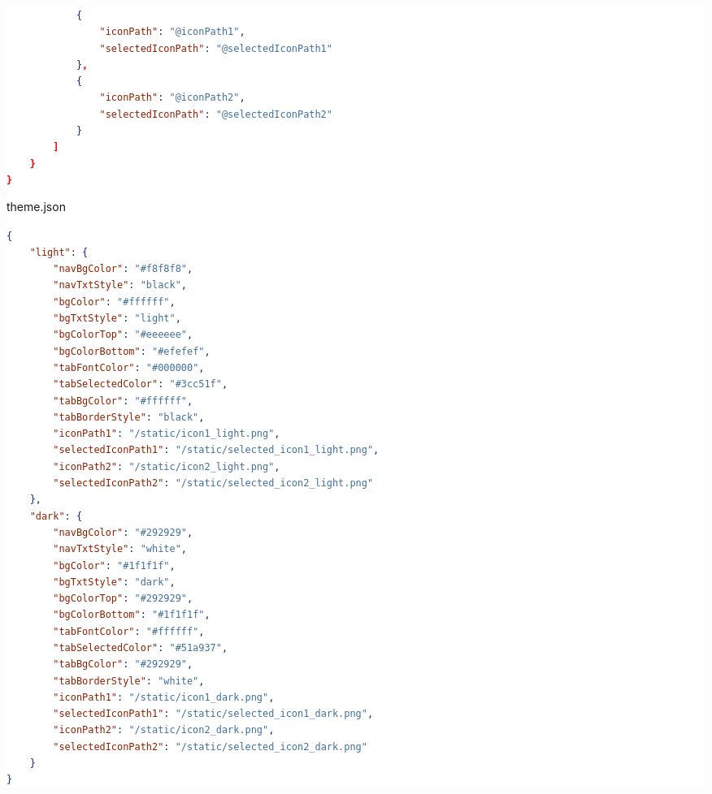 ```json
			{
				"iconPath": "@iconPath1",
				"selectedIconPath": "@selectedIconPath1"
			},
			{
				"iconPath": "@iconPath2",
				"selectedIconPath": "@selectedIconPath2"
			}
		]
	}
}
```

theme.json

```json
{
	"light": {
		"navBgColor": "#f8f8f8",
		"navTxtStyle": "black",
		"bgColor": "#ffffff",
		"bgTxtStyle": "light",
		"bgColorTop": "#eeeeee",
		"bgColorBottom": "#efefef",
		"tabFontColor": "#000000",
		"tabSelectedColor": "#3cc51f",
		"tabBgColor": "#ffffff",
		"tabBorderStyle": "black",
		"iconPath1": "/static/icon1_light.png",
		"selectedIconPath1": "/static/selected_icon1_light.png",
		"iconPath2": "/static/icon2_light.png",
		"selectedIconPath2": "/static/selected_icon2_light.png"
	},
	"dark": {
		"navBgColor": "#292929",
		"navTxtStyle": "white",
		"bgColor": "#1f1f1f",
		"bgTxtStyle": "dark",
		"bgColorTop": "#292929",
		"bgColorBottom": "#1f1f1f",
		"tabFontColor": "#ffffff",
		"tabSelectedColor": "#51a937",
		"tabBgColor": "#292929",
		"tabBorderStyle": "white",
		"iconPath1": "/static/icon1_dark.png",
		"selectedIconPath1": "/static/selected_icon1_dark.png",
		"iconPath2": "/static/icon2_dark.png",
		"selectedIconPath2": "/static/selected_icon2_dark.png"
	}
}
```
